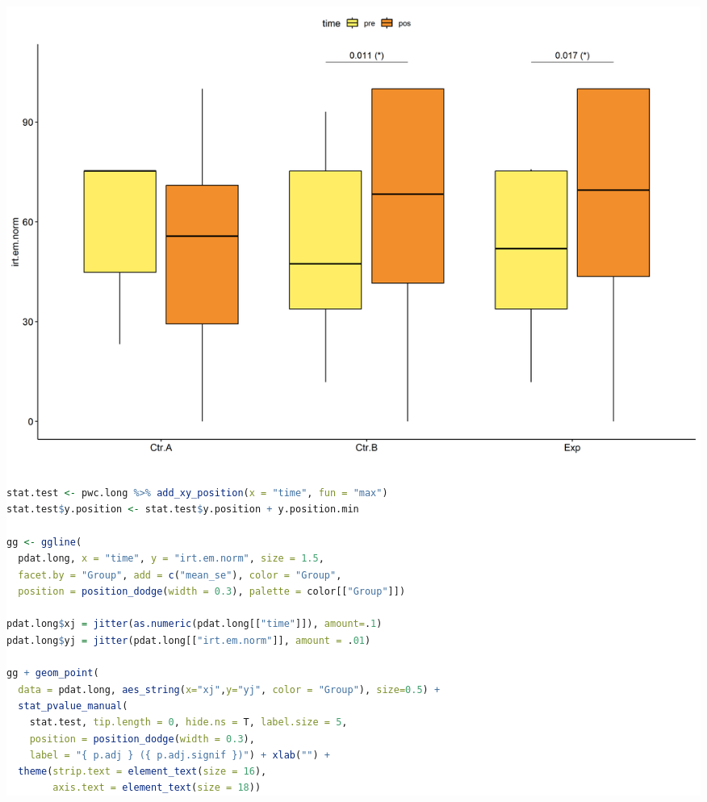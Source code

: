 ![](H4-irt.em.norm_files/figure-gfm/unnamed-chunk-8-1.png)

``` r
stat.test <- pwc.long %>% add_xy_position(x = "time", fun = "max")
stat.test$y.position <- stat.test$y.position + y.position.min

gg <- ggline(
  pdat.long, x = "time", y = "irt.em.norm", size = 1.5,
  facet.by = "Group", add = c("mean_se"), color = "Group",
  position = position_dodge(width = 0.3), palette = color[["Group"]])

pdat.long$xj = jitter(as.numeric(pdat.long[["time"]]), amount=.1)
pdat.long$yj = jitter(pdat.long[["irt.em.norm"]], amount = .01)

gg + geom_point(
  data = pdat.long, aes_string(x="xj",y="yj", color = "Group"), size=0.5) +
  stat_pvalue_manual(
    stat.test, tip.length = 0, hide.ns = T, label.size = 5,
    position = position_dodge(width = 0.3),
    label = "{ p.adj } ({ p.adj.signif })") + xlab("") +
  theme(strip.text = element_text(size = 16),
        axis.text = element_text(size = 18))
```
